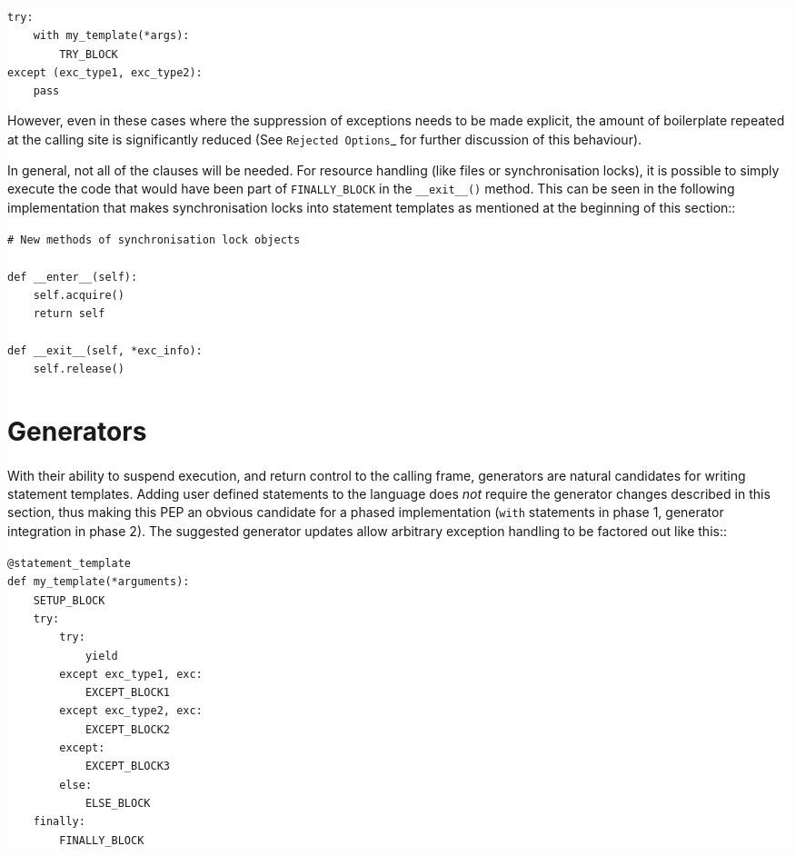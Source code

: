     try:
        with my_template(*args):
            TRY_BLOCK
    except (exc_type1, exc_type2):
        pass

However, even in these cases where the suppression of exceptions needs
to be made explicit, the amount of boilerplate repeated at the calling
site is significantly reduced (See `Rejected Options`_ for further
discussion of this behaviour).

In general, not all of the clauses will be needed.  For resource
handling (like files or synchronisation locks), it is possible to
simply execute the code that would have been part of ``FINALLY_BLOCK``
in the ``__exit__()`` method.  This can be seen in the following
implementation that makes synchronisation locks into statement
templates as mentioned at the beginning of this section::

    # New methods of synchronisation lock objects

    def __enter__(self):
        self.acquire()
        return self

    def __exit__(self, *exc_info):
        self.release()


Generators
==========

With their ability to suspend execution, and return control to the
calling frame, generators are natural candidates for writing statement
templates.  Adding user defined statements to the language does *not*
require the generator changes described in this section, thus making
this PEP an obvious candidate for a phased implementation (``with``
statements in phase 1, generator integration in phase 2).  The
suggested generator updates allow arbitrary exception handling to
be factored out like this::

    @statement_template
    def my_template(*arguments):
        SETUP_BLOCK
        try:
            try:
                yield
            except exc_type1, exc:
                EXCEPT_BLOCK1
            except exc_type2, exc:
                EXCEPT_BLOCK2
            except:
                EXCEPT_BLOCK3
            else:
                ELSE_BLOCK
        finally:
            FINALLY_BLOCK
